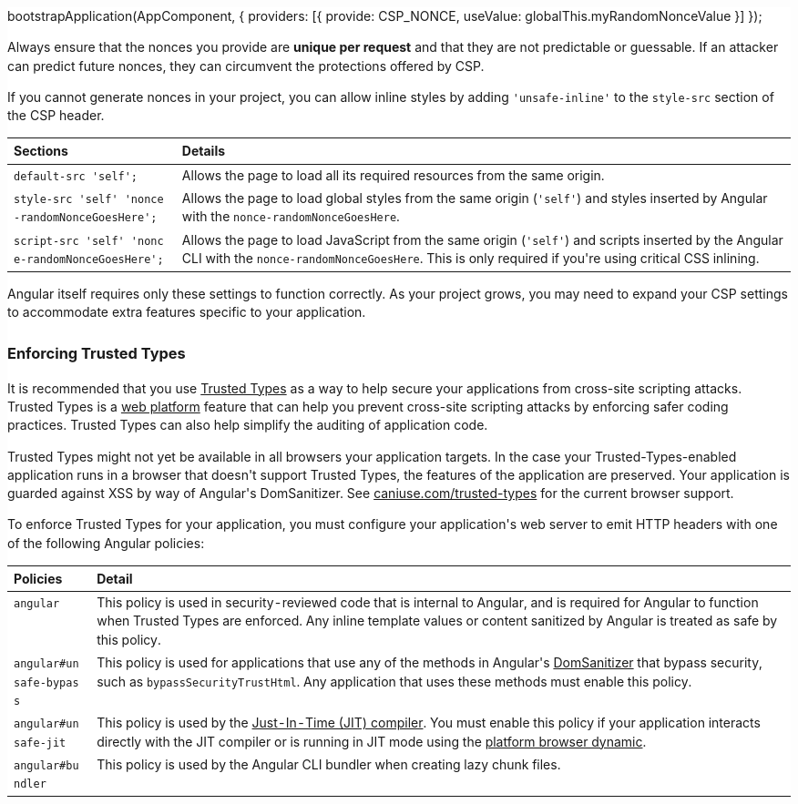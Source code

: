 bootstrapApplication(AppComponent, {
  providers: [{
    provide: CSP_NONCE,
    useValue: globalThis.myRandomNonceValue
  }]
});

</docs-code>

<docs-callout title="Unique nonces">

Always ensure that the nonces you provide are <strong>unique per request</strong> and that they are not predictable or guessable.
If an attacker can predict future nonces, they can circumvent the protections offered by CSP.

</docs-callout>

If you cannot generate nonces in your project, you can allow inline styles by adding `'unsafe-inline'` to the `style-src` section of the CSP header.

| Sections                                         | Details                                                                                                                                                                                                         |
| :----------------------------------------------- | :-------------------------------------------------------------------------------------------------------------------------------------------------------------------------------------------------------------- |
| `default-src 'self';`                            | Allows the page to load all its required resources from the same origin.                                                                                                                                        |
| `style-src 'self' 'nonce-randomNonceGoesHere';`  | Allows the page to load global styles from the same origin \(`'self'`\) and styles inserted by Angular with the `nonce-randomNonceGoesHere`.                                                                    |
| `script-src 'self' 'nonce-randomNonceGoesHere';` | Allows the page to load JavaScript from the same origin \(`'self'`\) and scripts inserted by the Angular CLI with the `nonce-randomNonceGoesHere`. This is only required if you're using critical CSS inlining. |

Angular itself requires only these settings to function correctly.
As your project grows, you may need to expand your CSP settings to accommodate extra features specific to your application.

### Enforcing Trusted Types

It is recommended that you use [Trusted Types](https://w3c.github.io/trusted-types/dist/spec/) as a way to help secure your applications from cross-site scripting attacks.
Trusted Types is a [web platform](https://en.wikipedia.org/wiki/Web_platform) feature that can help you prevent cross-site scripting attacks by enforcing safer coding practices.
Trusted Types can also help simplify the auditing of application code.

<docs-callout title="Trusted types">

Trusted Types might not yet be available in all browsers your application targets.
In the case your Trusted-Types-enabled application runs in a browser that doesn't support Trusted Types, the features of the application are preserved. Your application is guarded against XSS by way of Angular's DomSanitizer.
See [caniuse.com/trusted-types](https://caniuse.com/trusted-types) for the current browser support.

</docs-callout>

To enforce Trusted Types for your application, you must configure your application's web server to emit HTTP headers with one of the following Angular policies:

| Policies                | Detail                                                                                                                                                                                                                                                                                     |
| :---------------------- | :----------------------------------------------------------------------------------------------------------------------------------------------------------------------------------------------------------------------------------------------------------------------------------------- |
| `angular`               | This policy is used in security-reviewed code that is internal to Angular, and is required for Angular to function when Trusted Types are enforced. Any inline template values or content sanitized by Angular is treated as safe by this policy.                                          |
| `angular#unsafe-bypass` | This policy is used for applications that use any of the methods in Angular's [DomSanitizer](api/platform-browser/DomSanitizer) that bypass security, such as `bypassSecurityTrustHtml`. Any application that uses these methods must enable this policy.                                  |
| `angular#unsafe-jit`    | This policy is used by the [Just-In-Time (JIT) compiler](api/core/Compiler). You must enable this policy if your application interacts directly with the JIT compiler or is running in JIT mode using the [platform browser dynamic](api/platform-browser-dynamic/platformBrowserDynamic). |
| `angular#bundler`       | This policy is used by the Angular CLI bundler when creating lazy chunk files.                                                                                                                                                                                                             |
